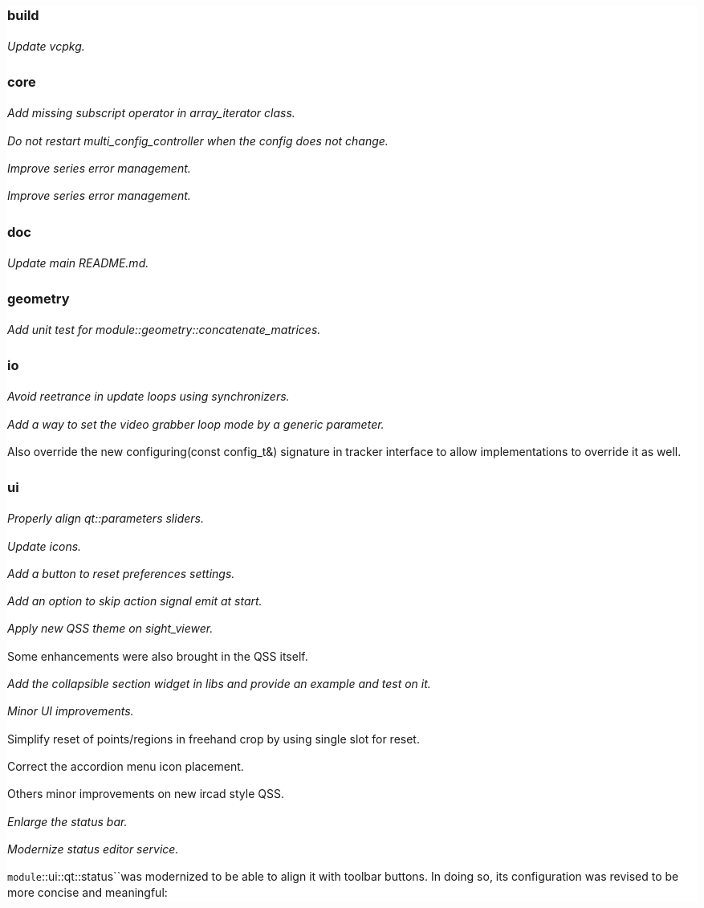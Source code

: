 ### build

*Update vcpkg.*

### core

*Add missing subscript operator in array_iterator class.*

*Do not restart multi_config_controller when the config does not change.*

*Improve series error management.*

*Improve series error management.*

### doc

*Update main README.md.*

### geometry

*Add unit test for module::geometry::concatenate_matrices.*

### io

*Avoid reetrance in update loops using synchronizers.*

*Add a way to set the video grabber loop mode by a generic parameter.*

Also override the new configuring(const config_t&) signature in tracker interface to allow implementations to override it as well.

### ui

*Properly align qt::parameters sliders.*

*Update icons.*

*Add a button to reset preferences settings.*

*Add an option to skip action signal emit at start.*

*Apply new QSS theme on sight_viewer.*

Some enhancements were also brought in the QSS itself.

*Add the collapsible section widget in libs and provide an example and test on it.*

*Minor UI improvements.*

Simplify reset of points/regions in freehand crop by using single slot for reset.

Correct the accordion menu icon placement.

Others minor improvements on new ircad style QSS.

*Enlarge the status bar.*

*Modernize status editor service.*

`module`::ui::qt::status``was modernized to be able to align it with toolbar buttons. In doing so, its configuration was revised to be more concise and meaningful:
